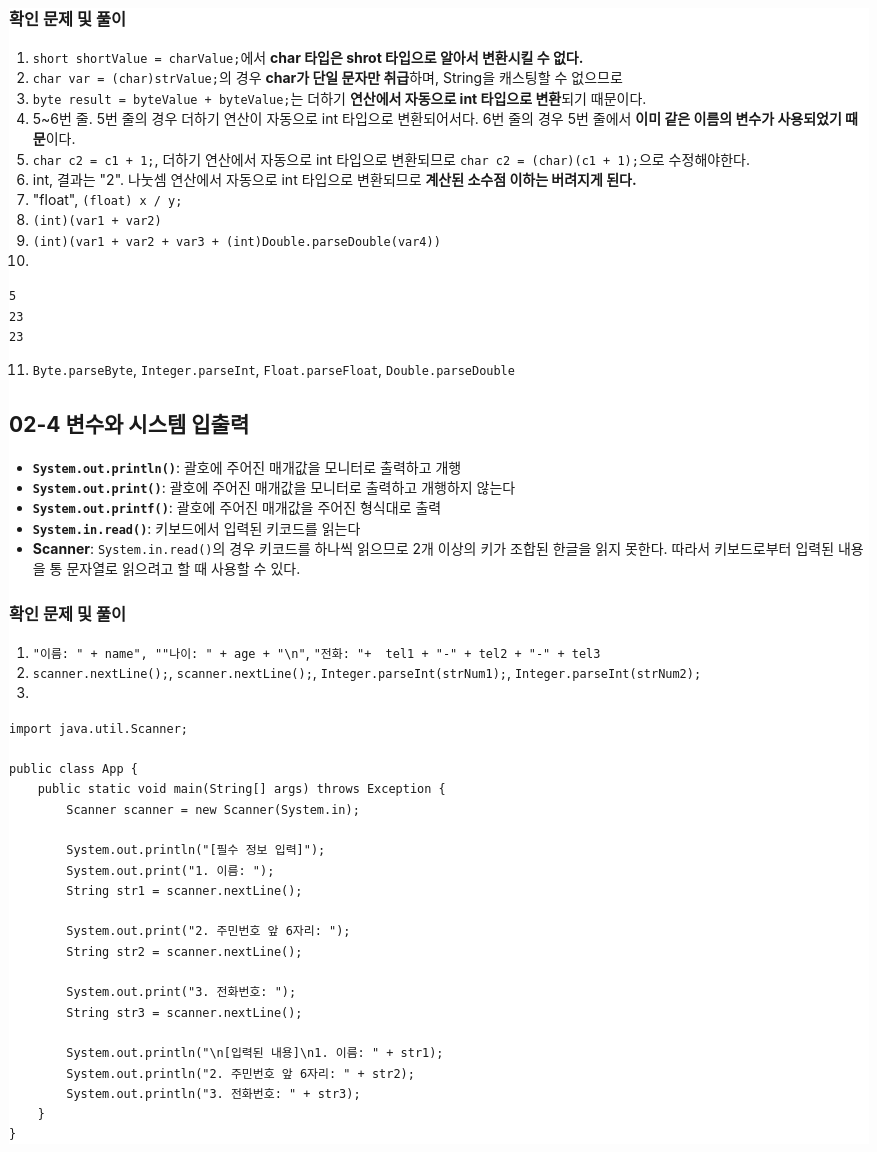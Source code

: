 ### 확인 문제 및 풀이

1. `short shortValue = charValue;`에서 **char 타입은 shrot 타입으로 알아서 변환시킬 수 없다.**
2. `char var = (char)strValue;`의 경우 **char가 단일 문자만 취급**하며, String을 캐스팅할 수 없으므로
3. `byte result = byteValue + byteValue;`는 더하기 **연산에서 자동으로 int 타입으로 변환**되기 때문이다.
4. 5~6번 줄. 5번 줄의 경우 더하기 연산이 자동으로 int 타입으로 변환되어서다. 6번 줄의 경우 5번 줄에서 **이미 같은 이름의 변수가 사용되었기 때문**이다.
5. `char c2 = c1 + 1;`, 더하기 연산에서 자동으로 int 타입으로 변환되므로 `char c2 = (char)(c1 + 1);`으로 수정해야한다.
6. int, 결과는 "2". 나눗셈 연산에서 자동으로 int 타입으로 변환되므로 **계산된 소수점 이하는 버려지게 된다.**
7. "float", `(float) x / y;`
8. `(int)(var1 + var2)`
9. `(int)(var1 + var2 + var3 + (int)Double.parseDouble(var4))`
10.

```
5
23
23
```

11. `Byte.parseByte`, `Integer.parseInt`, `Float.parseFloat`, `Double.parseDouble`

## 02-4 변수와 시스템 입출력

- **`System.out.println()`**: 괄호에 주어진 매개값을 모니터로 출력하고 개행
- **`System.out.print()`**: 괄호에 주어진 매개값을 모니터로 출력하고 개행하지 않는다
- **`System.out.printf()`**: 괄호에 주어진 매개값을 주어진 형식대로 출력
- **`System.in.read()`**: 키보드에서 입력된 키코드를 읽는다
- **Scanner**: `System.in.read()`의 경우 키코드를 하나씩 읽으므로 2개 이상의 키가 조합된 한글을 읽지 못한다. 따라서 키보드로부터 입력된 내용을 통 문자열로 읽으려고 할 때 사용할 수 있다.

### 확인 문제 및 풀이

1. `"이름: " + name", ""나이: " + age + "\n"`, `"전화: "+  tel1 + "-" + tel2 + "-" + tel3`
2. `scanner.nextLine();`, `scanner.nextLine();`, `Integer.parseInt(strNum1);`, `Integer.parseInt(strNum2);`
3.

```
import java.util.Scanner;

public class App {
	public static void main(String[] args) throws Exception {
		Scanner scanner = new Scanner(System.in);

		System.out.println("[필수 정보 입력]");
		System.out.print("1. 이름: ");
		String str1 = scanner.nextLine();

		System.out.print("2. 주민번호 앞 6자리: ");
		String str2 = scanner.nextLine();

		System.out.print("3. 전화번호: ");
		String str3 = scanner.nextLine();

		System.out.println("\n[입력된 내용]\n1. 이름: " + str1);
		System.out.println("2. 주민번호 앞 6자리: " + str2);
		System.out.println("3. 전화번호: " + str3);
	}
}
```
